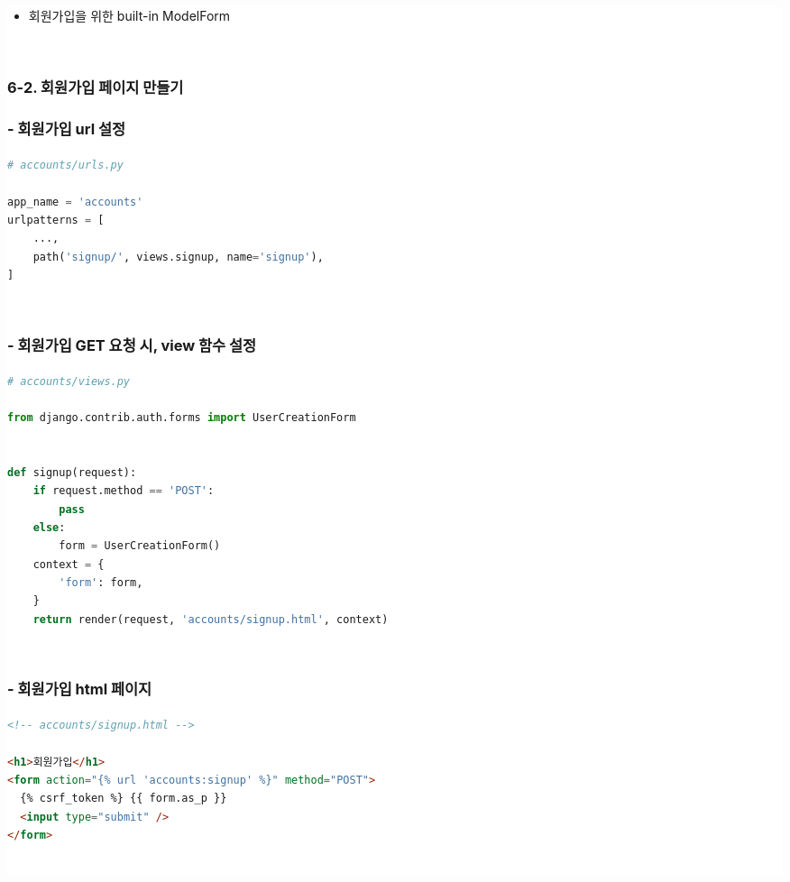 - 회원가입을 위한 built-in ModelForm

<br>

### 6-2. 회원가입 페이지 만들기

### - 회원가입 url 설정

```python
# accounts/urls.py

app_name = 'accounts'
urlpatterns = [
    ...,
    path('signup/', views.signup, name='signup'),
]
```

<br>

### - 회원가입 GET 요청 시, view 함수 설정

```python
# accounts/views.py

from django.contrib.auth.forms import UserCreationForm


def signup(request):
    if request.method == 'POST':
        pass
    else:
        form = UserCreationForm()
    context = {
        'form': form,
    }
    return render(request, 'accounts/signup.html', context)
```

<br>

### - 회원가입 html 페이지

```html
<!-- accounts/signup.html -->

<h1>회원가입</h1>
<form action="{% url 'accounts:signup' %}" method="POST">
  {% csrf_token %} {{ form.as_p }}
  <input type="submit" />
</form>
```

<br>
